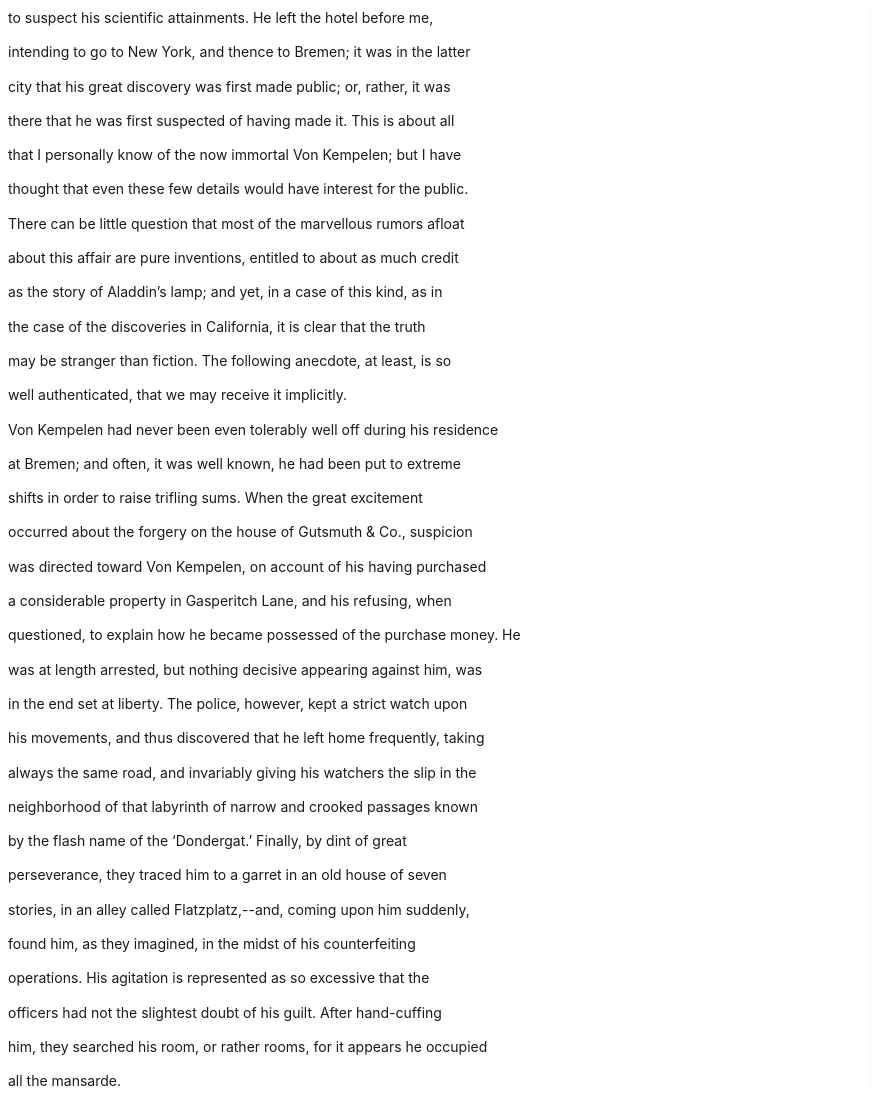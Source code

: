 to suspect his scientific attainments. He left the hotel before me,

intending to go to New York, and thence to Bremen; it was in the latter

city that his great discovery was first made public; or, rather, it was

there that he was first suspected of having made it. This is about all

that I personally know of the now immortal Von Kempelen; but I have

thought that even these few details would have interest for the public.



There can be little question that most of the marvellous rumors afloat

about this affair are pure inventions, entitled to about as much credit

as the story of Aladdin’s lamp; and yet, in a case of this kind, as in

the case of the discoveries in California, it is clear that the truth

may be stranger than fiction. The following anecdote, at least, is so

well authenticated, that we may receive it implicitly.



Von Kempelen had never been even tolerably well off during his residence

at Bremen; and often, it was well known, he had been put to extreme

shifts in order to raise trifling sums. When the great excitement

occurred about the forgery on the house of Gutsmuth & Co., suspicion

was directed toward Von Kempelen, on account of his having purchased

a considerable property in Gasperitch Lane, and his refusing, when

questioned, to explain how he became possessed of the purchase money. He

was at length arrested, but nothing decisive appearing against him, was

in the end set at liberty. The police, however, kept a strict watch upon

his movements, and thus discovered that he left home frequently, taking

always the same road, and invariably giving his watchers the slip in the

neighborhood of that labyrinth of narrow and crooked passages known

by the flash name of the ‘Dondergat.’ Finally, by dint of great

perseverance, they traced him to a garret in an old house of seven

stories, in an alley called Flatzplatz,--and, coming upon him suddenly,

found him, as they imagined, in the midst of his counterfeiting

operations. His agitation is represented as so excessive that the

officers had not the slightest doubt of his guilt. After hand-cuffing

him, they searched his room, or rather rooms, for it appears he occupied

all the mansarde.
